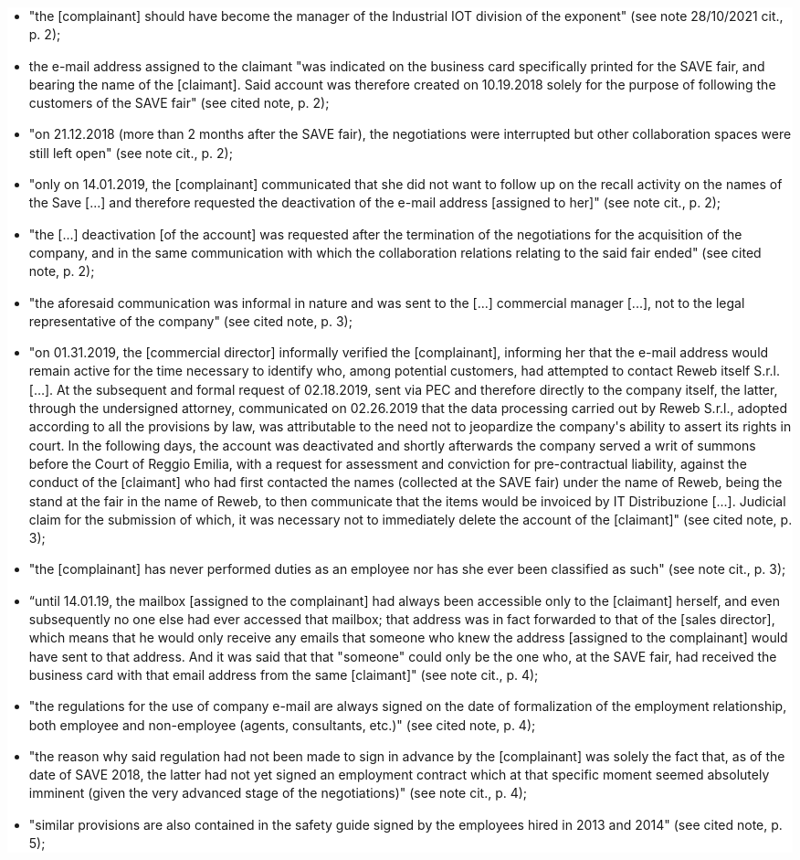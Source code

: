 - "the \[complainant\] should have become the manager of the Industrial IOT division of the exponent" (see note 28/10/2021 cit., p. 2);

- the e-mail address assigned to the claimant "was indicated on the business card specifically printed for the SAVE fair, and bearing the name of the \[claimant\]. Said account was therefore created on 10.19.2018 solely for the purpose of following the customers of the SAVE fair" (see cited note, p. 2);

- "on 21.12.2018 (more than 2 months after the SAVE fair), the negotiations were interrupted but other collaboration spaces were still left open" (see note cit., p. 2);

- "only on 14.01.2019, the \[complainant\] communicated that she did not want to follow up on the recall activity on the names of the Save \[...\] and therefore requested the deactivation of the e-mail address \[assigned to her\]" (see note cit., p. 2);

- "the \[...\] deactivation \[of the account\] was requested after the termination of the negotiations for the acquisition of the company, and in the same communication with which the collaboration relations relating to the said fair ended" (see cited note, p. 2);

- "the aforesaid communication was informal in nature and was sent to the \[...\] commercial manager \[...\], not to the legal representative of the company" (see cited note, p. 3);

- "on 01.31.2019, the \[commercial director\] informally verified the \[complainant\], informing her that the e-mail address would remain active for the time necessary to identify who, among potential customers, had attempted to contact Reweb itself S.r.l. \[…\]. At the subsequent and formal request of 02.18.2019, sent via PEC and therefore directly to the company itself, the latter, through the undersigned attorney, communicated on 02.26.2019 that the data processing carried out by Reweb S.r.l., adopted according to all the provisions by law, was attributable to the need not to jeopardize the company's ability to assert its rights in court. In the following days, the account was deactivated and shortly afterwards the company served a writ of summons before the Court of Reggio Emilia, with a request for assessment and conviction for pre-contractual liability, against the conduct of the \[claimant\] who had first contacted the names (collected at the SAVE fair) under the name of Reweb, being the stand at the fair in the name of Reweb, to then communicate that the items would be invoiced by IT Distribuzione \[...\]. Judicial claim for the submission of which, it was necessary not to immediately delete the account of the \[claimant\]" (see cited note, p. 3);

- "the \[complainant\] has never performed duties as an employee nor has she ever been classified as such" (see note cit., p. 3);

- “until 14.01.19, the mailbox \[assigned to the complainant\] had always been accessible only to the \[claimant\] herself, and even subsequently no one else had ever accessed that mailbox; that address was in fact forwarded to that of the \[sales director\], which means that he would only receive any emails that someone who knew the address \[assigned to the complainant\] would have sent to that address. And it was said that that "someone" could only be the one who, at the SAVE fair, had received the business card with that email address from the same \[claimant\]" (see note cit., p. 4);

- "the regulations for the use of company e-mail are always signed on the date of formalization of the employment relationship, both employee and non-employee (agents, consultants, etc.)" (see cited note, p. 4);

- "the reason why said regulation had not been made to sign in advance by the \[complainant\] was solely the fact that, as of the date of SAVE 2018, the latter had not yet signed an employment contract which at that specific moment seemed absolutely imminent (given the very advanced stage of the negotiations)" (see note cit., p. 4);

- "similar provisions are also contained in the safety guide signed by the employees hired in 2013 and 2014" (see cited note, p. 5);
